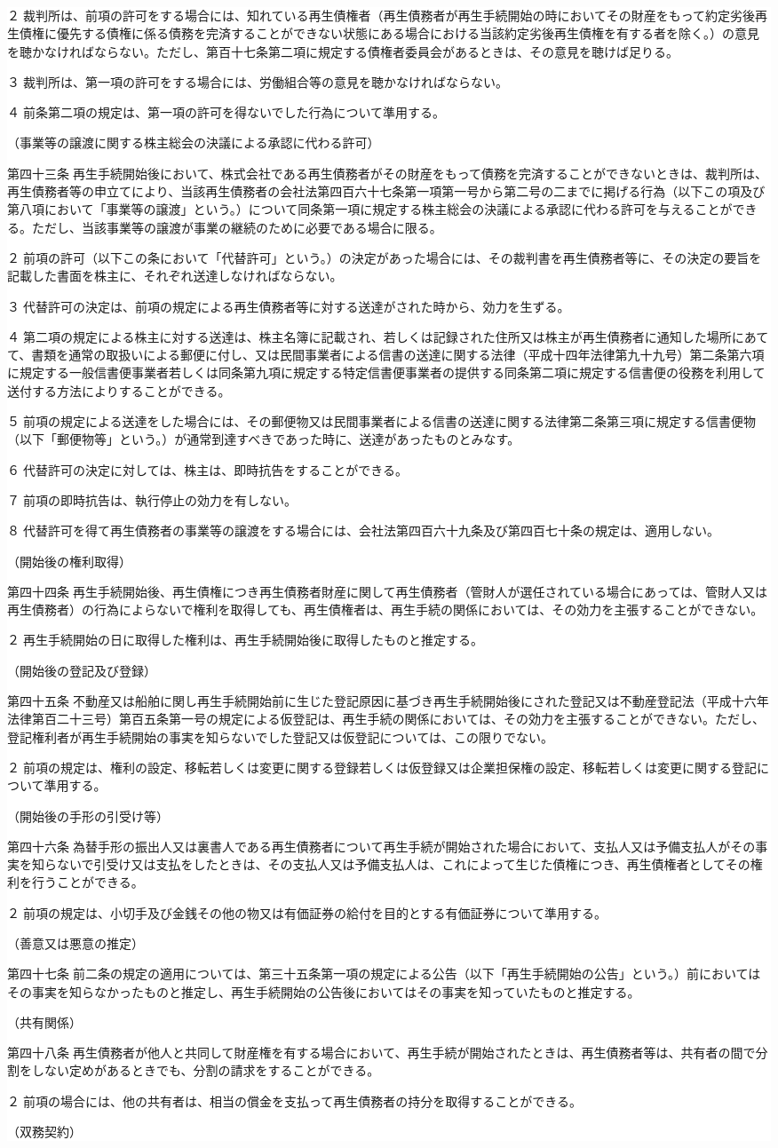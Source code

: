 ２ 裁判所は、前項の許可をする場合には、知れている再生債権者（再生債務者が再生手続開始の時においてその財産をもって約定劣後再生債権に優先する債権に係る債務を完済することができない状態にある場合における当該約定劣後再生債権を有する者を除く。）の意見を聴かなければならない。ただし、第百十七条第二項に規定する債権者委員会があるときは、その意見を聴けば足りる。

３ 裁判所は、第一項の許可をする場合には、労働組合等の意見を聴かなければならない。

４ 前条第二項の規定は、第一項の許可を得ないでした行為について準用する。

（事業等の譲渡に関する株主総会の決議による承認に代わる許可）

第四十三条 再生手続開始後において、株式会社である再生債務者がその財産をもって債務を完済することができないときは、裁判所は、再生債務者等の申立てにより、当該再生債務者の会社法第四百六十七条第一項第一号から第二号の二までに掲げる行為（以下この項及び第八項において「事業等の譲渡」という。）について同条第一項に規定する株主総会の決議による承認に代わる許可を与えることができる。ただし、当該事業等の譲渡が事業の継続のために必要である場合に限る。

２ 前項の許可（以下この条において「代替許可」という。）の決定があった場合には、その裁判書を再生債務者等に、その決定の要旨を記載した書面を株主に、それぞれ送達しなければならない。

３ 代替許可の決定は、前項の規定による再生債務者等に対する送達がされた時から、効力を生ずる。

４ 第二項の規定による株主に対する送達は、株主名簿に記載され、若しくは記録された住所又は株主が再生債務者に通知した場所にあてて、書類を通常の取扱いによる郵便に付し、又は民間事業者による信書の送達に関する法律（平成十四年法律第九十九号）第二条第六項に規定する一般信書便事業者若しくは同条第九項に規定する特定信書便事業者の提供する同条第二項に規定する信書便の役務を利用して送付する方法によりすることができる。

５ 前項の規定による送達をした場合には、その郵便物又は民間事業者による信書の送達に関する法律第二条第三項に規定する信書便物（以下「郵便物等」という。）が通常到達すべきであった時に、送達があったものとみなす。

６ 代替許可の決定に対しては、株主は、即時抗告をすることができる。

７ 前項の即時抗告は、執行停止の効力を有しない。

８ 代替許可を得て再生債務者の事業等の譲渡をする場合には、会社法第四百六十九条及び第四百七十条の規定は、適用しない。

（開始後の権利取得）

第四十四条 再生手続開始後、再生債権につき再生債務者財産に関して再生債務者（管財人が選任されている場合にあっては、管財人又は再生債務者）の行為によらないで権利を取得しても、再生債権者は、再生手続の関係においては、その効力を主張することができない。

２ 再生手続開始の日に取得した権利は、再生手続開始後に取得したものと推定する。

（開始後の登記及び登録）

第四十五条 不動産又は船舶に関し再生手続開始前に生じた登記原因に基づき再生手続開始後にされた登記又は不動産登記法（平成十六年法律第百二十三号）第百五条第一号の規定による仮登記は、再生手続の関係においては、その効力を主張することができない。ただし、登記権利者が再生手続開始の事実を知らないでした登記又は仮登記については、この限りでない。

２ 前項の規定は、権利の設定、移転若しくは変更に関する登録若しくは仮登録又は企業担保権の設定、移転若しくは変更に関する登記について準用する。

（開始後の手形の引受け等）

第四十六条 為替手形の振出人又は裏書人である再生債務者について再生手続が開始された場合において、支払人又は予備支払人がその事実を知らないで引受け又は支払をしたときは、その支払人又は予備支払人は、これによって生じた債権につき、再生債権者としてその権利を行うことができる。

２ 前項の規定は、小切手及び金銭その他の物又は有価証券の給付を目的とする有価証券について準用する。

（善意又は悪意の推定）

第四十七条 前二条の規定の適用については、第三十五条第一項の規定による公告（以下「再生手続開始の公告」という。）前においてはその事実を知らなかったものと推定し、再生手続開始の公告後においてはその事実を知っていたものと推定する。

（共有関係）

第四十八条 再生債務者が他人と共同して財産権を有する場合において、再生手続が開始されたときは、再生債務者等は、共有者の間で分割をしない定めがあるときでも、分割の請求をすることができる。

２ 前項の場合には、他の共有者は、相当の償金を支払って再生債務者の持分を取得することができる。

（双務契約）
